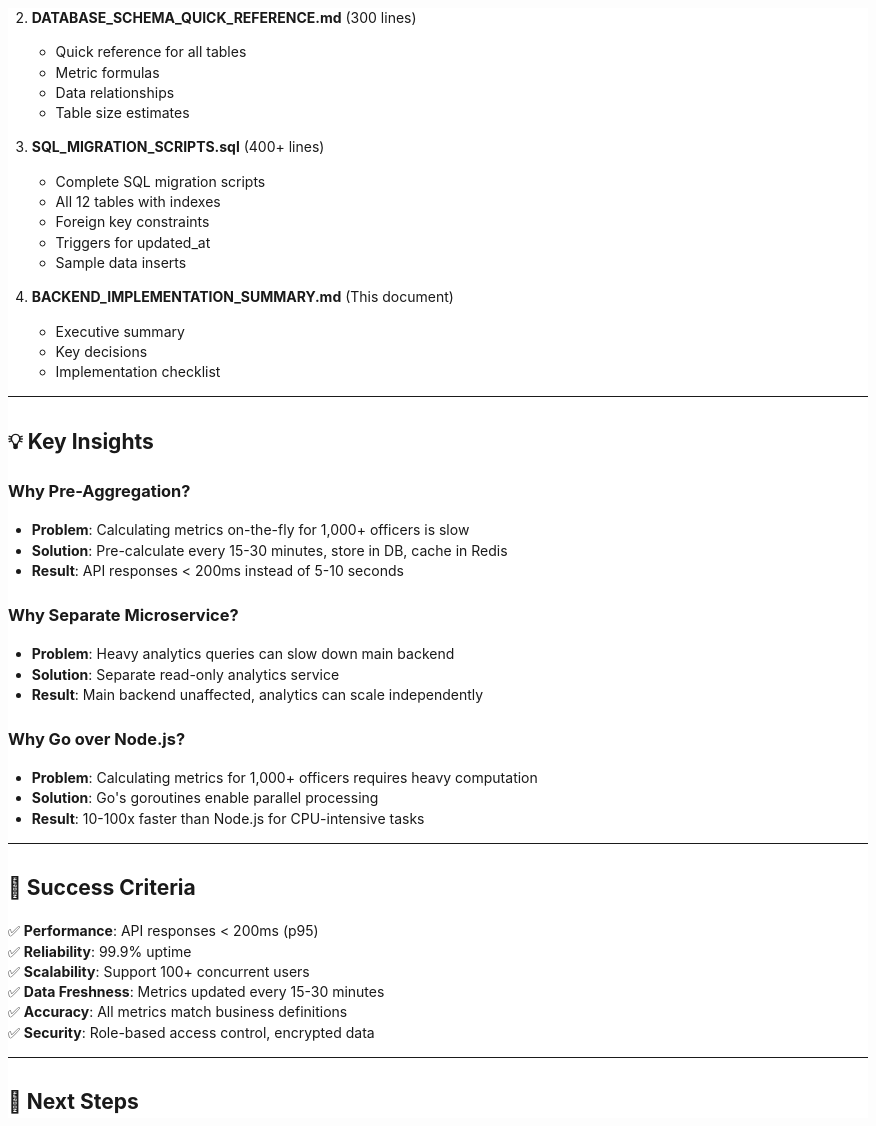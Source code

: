 2. **DATABASE_SCHEMA_QUICK_REFERENCE.md** (300 lines)
   - Quick reference for all tables
   - Metric formulas
   - Data relationships
   - Table size estimates

3. **SQL_MIGRATION_SCRIPTS.sql** (400+ lines)
   - Complete SQL migration scripts
   - All 12 tables with indexes
   - Foreign key constraints
   - Triggers for updated_at
   - Sample data inserts

4. **BACKEND_IMPLEMENTATION_SUMMARY.md** (This document)
   - Executive summary
   - Key decisions
   - Implementation checklist

---

## 💡 Key Insights

### Why Pre-Aggregation?
- **Problem**: Calculating metrics on-the-fly for 1,000+ officers is slow
- **Solution**: Pre-calculate every 15-30 minutes, store in DB, cache in Redis
- **Result**: API responses < 200ms instead of 5-10 seconds

### Why Separate Microservice?
- **Problem**: Heavy analytics queries can slow down main backend
- **Solution**: Separate read-only analytics service
- **Result**: Main backend unaffected, analytics can scale independently

### Why Go over Node.js?
- **Problem**: Calculating metrics for 1,000+ officers requires heavy computation
- **Solution**: Go's goroutines enable parallel processing
- **Result**: 10-100x faster than Node.js for CPU-intensive tasks

---

## 🎯 Success Criteria

✅ **Performance**: API responses < 200ms (p95)  
✅ **Reliability**: 99.9% uptime  
✅ **Scalability**: Support 100+ concurrent users  
✅ **Data Freshness**: Metrics updated every 15-30 minutes  
✅ **Accuracy**: All metrics match business definitions  
✅ **Security**: Role-based access control, encrypted data  

---

## 🚦 Next Steps
